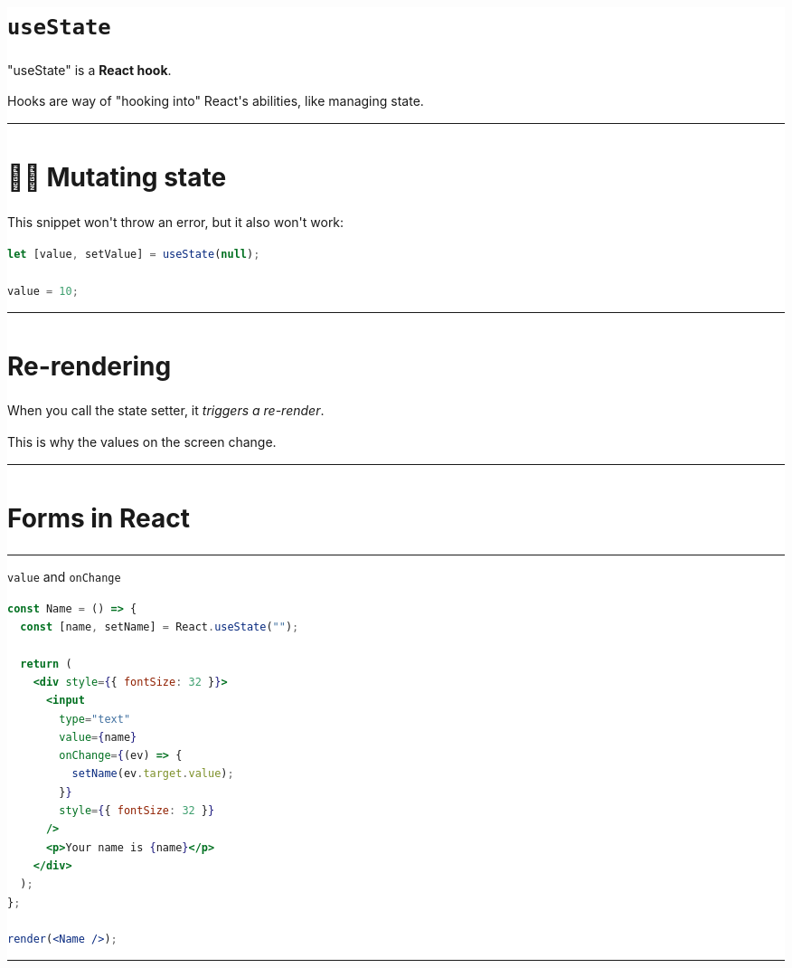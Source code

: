 # `useState`

"useState" is a **React hook**.

Hooks are way of "hooking into" React's abilities, like managing state.

---

# 🙅‍♀️ Mutating state

This snippet won't throw an error, but it also won't work:

```jsx
let [value, setValue] = useState(null);

value = 10;
```

---

# Re-rendering

When you call the state setter, it _triggers a re-render_.

This is why the values on the screen change.

---

# Forms in React

---

`value` and `onChange`

```jsx live=true
const Name = () => {
  const [name, setName] = React.useState("");

  return (
    <div style={{ fontSize: 32 }}>
      <input
        type="text"
        value={name}
        onChange={(ev) => {
          setName(ev.target.value);
        }}
        style={{ fontSize: 32 }}
      />
      <p>Your name is {name}</p>
    </div>
  );
};

render(<Name />);
```

---
